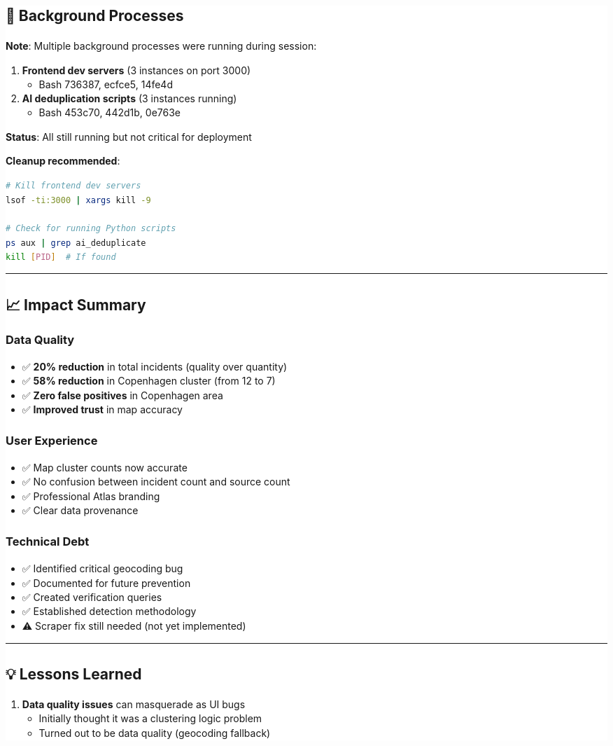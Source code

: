 
## 🔄 Background Processes

**Note**: Multiple background processes were running during session:

1. **Frontend dev servers** (3 instances on port 3000)
   - Bash 736387, ecfce5, 14fe4d
2. **AI deduplication scripts** (3 instances running)
   - Bash 453c70, 442d1b, 0e763e

**Status**: All still running but not critical for deployment

**Cleanup recommended**:
```bash
# Kill frontend dev servers
lsof -ti:3000 | xargs kill -9

# Check for running Python scripts
ps aux | grep ai_deduplicate
kill [PID]  # If found
```

---

## 📈 Impact Summary

### Data Quality
- ✅ **20% reduction** in total incidents (quality over quantity)
- ✅ **58% reduction** in Copenhagen cluster (from 12 to 7)
- ✅ **Zero false positives** in Copenhagen area
- ✅ **Improved trust** in map accuracy

### User Experience
- ✅ Map cluster counts now accurate
- ✅ No confusion between incident count and source count
- ✅ Professional Atlas branding
- ✅ Clear data provenance

### Technical Debt
- ✅ Identified critical geocoding bug
- ✅ Documented for future prevention
- ✅ Created verification queries
- ✅ Established detection methodology
- ⚠️ Scraper fix still needed (not yet implemented)

---

## 💡 Lessons Learned

1. **Data quality issues** can masquerade as UI bugs
   - Initially thought it was a clustering logic problem
   - Turned out to be data quality (geocoding fallback)
